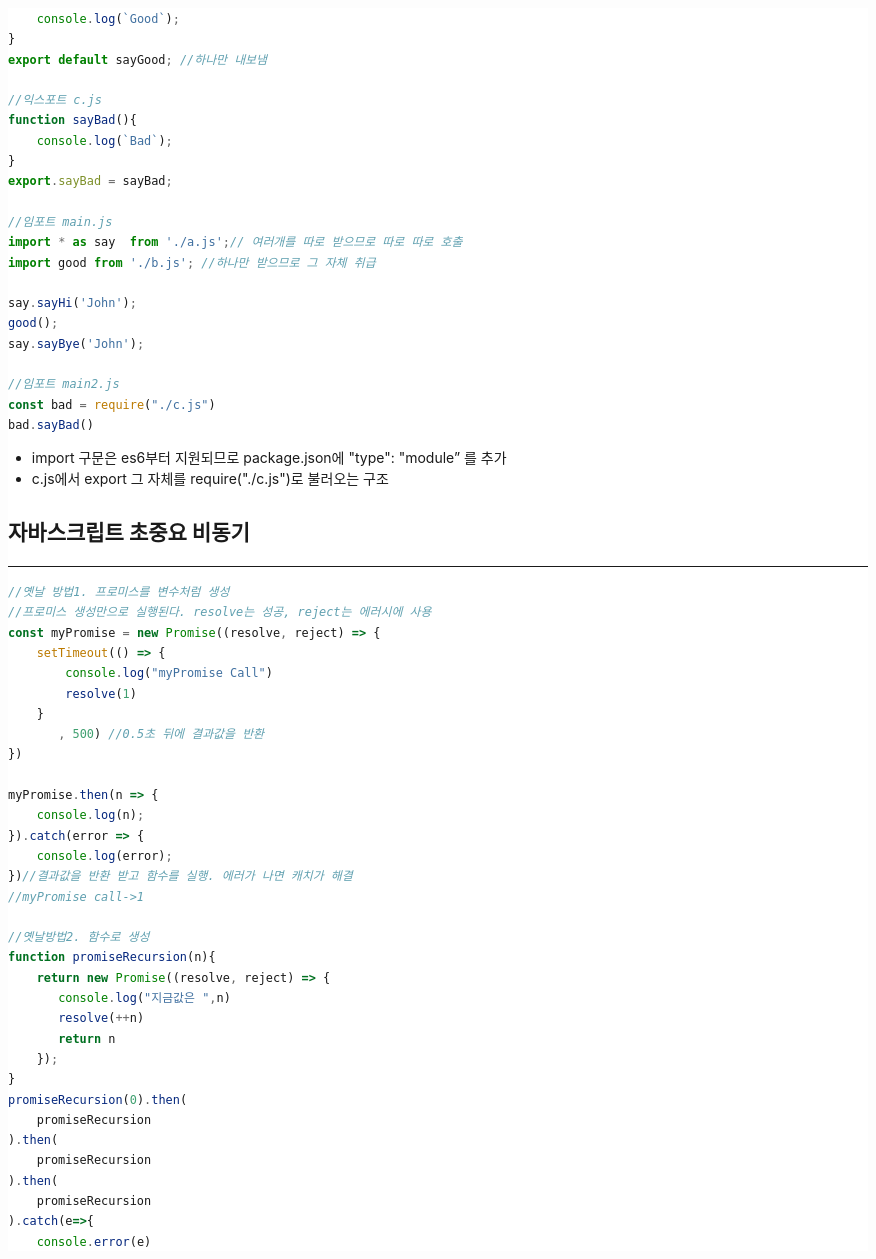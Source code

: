 ```jsx
    console.log(`Good`);
}
export default sayGood; //하나만 내보냄

//익스포트 c.js
function sayBad(){
    console.log(`Bad`);
}
export.sayBad = sayBad;

//임포트 main.js
import * as say  from './a.js';// 여러개를 따로 받으므로 따로 따로 호출
import good from './b.js'; //하나만 받으므로 그 자체 취급

say.sayHi('John');
good();
say.sayBye('John');

//임포트 main2.js
const bad = require("./c.js")
bad.sayBad()
```

- import 구문은 es6부터 지원되므로 package.json에 "type": "module” 를 추가
- c.js에서 export 그 자체를 require("./c.js")로 불러오는 구조

## 자바스크립트 초중요 비동기

---

```jsx
//옛날 방법1. 프로미스를 변수처럼 생성
//프로미스 생성만으로 실행된다. resolve는 성공, reject는 에러시에 사용
const myPromise = new Promise((resolve, reject) => {
    setTimeout(() => {
        console.log("myPromise Call")
        resolve(1)
    }
       , 500) //0.5초 뒤에 결과값을 반환
})

myPromise.then(n => {
    console.log(n);
}).catch(error => {
    console.log(error);
})//결과값을 반환 받고 함수를 실행. 에러가 나면 캐치가 해결
//myPromise call->1

//옛날방법2. 함수로 생성
function promiseRecursion(n){
    return new Promise((resolve, reject) => {
       console.log("지금값은 ",n)
       resolve(++n)
       return n
    });
}
promiseRecursion(0).then(
    promiseRecursion
).then(
    promiseRecursion
).then(
    promiseRecursion
).catch(e=>{
    console.error(e)
```